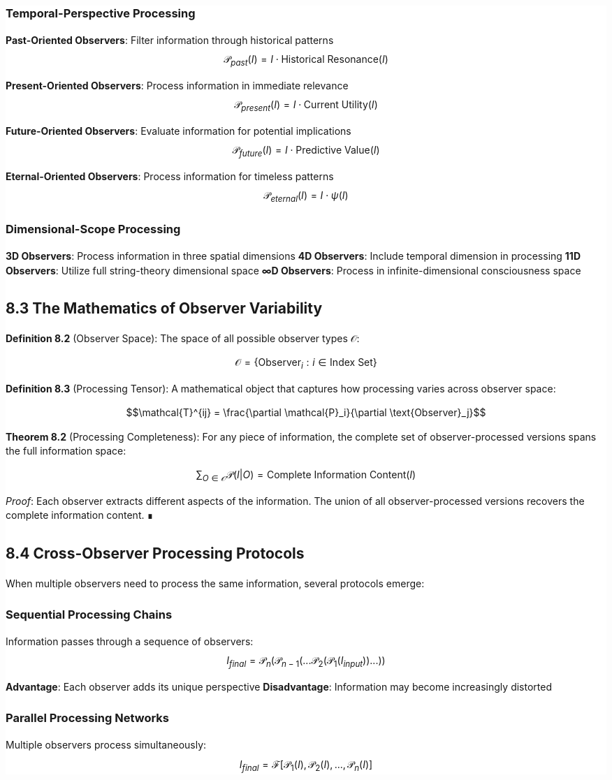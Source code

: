 ### Temporal-Perspective Processing

**Past-Oriented Observers**: Filter information through historical patterns
$$\mathcal{P}_{past}(I) = I \cdot \text{Historical Resonance}(I)$$

**Present-Oriented Observers**: Process information in immediate relevance
$$\mathcal{P}_{present}(I) = I \cdot \text{Current Utility}(I)$$

**Future-Oriented Observers**: Evaluate information for potential implications
$$\mathcal{P}_{future}(I) = I \cdot \text{Predictive Value}(I)$$

**Eternal-Oriented Observers**: Process information for timeless patterns
$$\mathcal{P}_{eternal}(I) = I \cdot \psi(I)$$

### Dimensional-Scope Processing

**3D Observers**: Process information in three spatial dimensions
**4D Observers**: Include temporal dimension in processing
**11D Observers**: Utilize full string-theory dimensional space
**∞D Observers**: Process in infinite-dimensional consciousness space

## 8.3 The Mathematics of Observer Variability

**Definition 8.2** (Observer Space): The space of all possible observer types $\mathcal{O}$:

$$\mathcal{O} = \{\text{Observer}_i : i \in \text{Index Set}\}$$

**Definition 8.3** (Processing Tensor): A mathematical object that captures how processing varies across observer space:

$$\mathcal{T}^{ij} = \frac{\partial \mathcal{P}_i}{\partial \text{Observer}_j}$$

**Theorem 8.2** (Processing Completeness): For any piece of information, the complete set of observer-processed versions spans the full information space:

$$\sum_{O \in \mathcal{O}} \mathcal{P}(I|O) = \text{Complete Information Content}(I)$$

*Proof*: Each observer extracts different aspects of the information. The union of all observer-processed versions recovers the complete information content. ∎

## 8.4 Cross-Observer Processing Protocols

When multiple observers need to process the same information, several protocols emerge:

### Sequential Processing Chains

Information passes through a sequence of observers:
$$I_{final} = \mathcal{P}_n(\mathcal{P}_{n-1}(...\mathcal{P}_2(\mathcal{P}_1(I_{input}))...))$$

**Advantage**: Each observer adds its unique perspective
**Disadvantage**: Information may become increasingly distorted

### Parallel Processing Networks

Multiple observers process simultaneously:
$$I_{final} = \mathcal{F}[\mathcal{P}_1(I), \mathcal{P}_2(I), ..., \mathcal{P}_n(I)]$$
